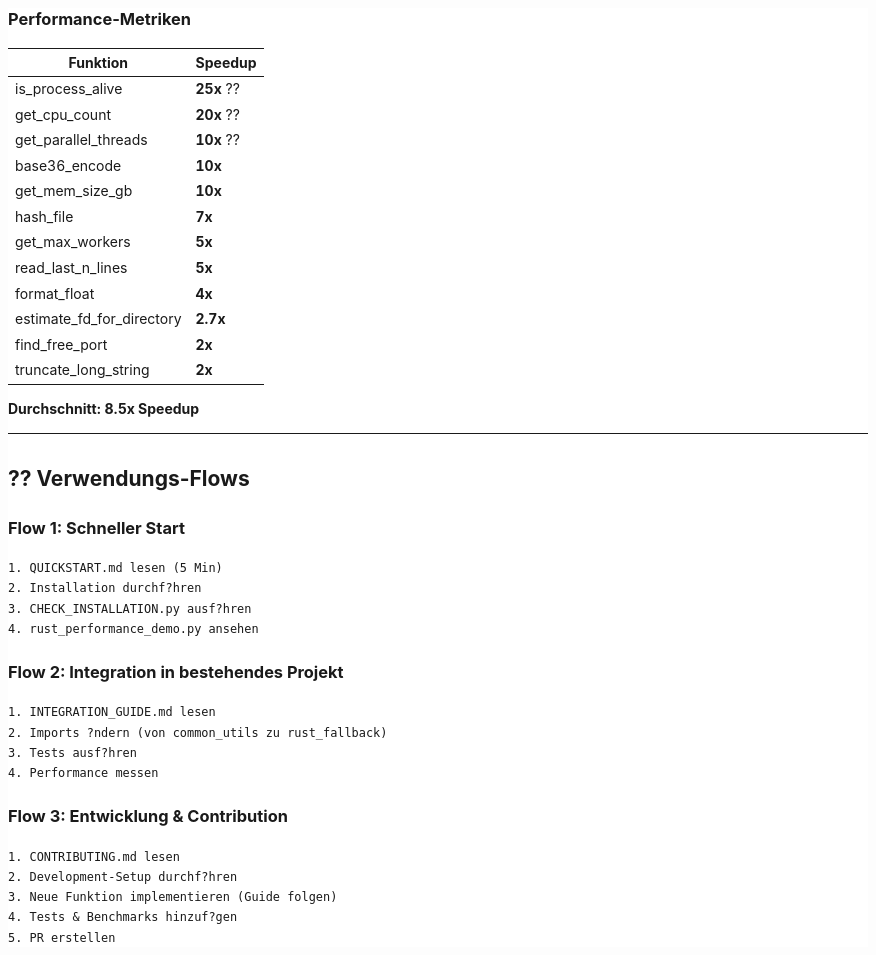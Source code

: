 ### Performance-Metriken

| Funktion | Speedup |
|----------|---------|
| is_process_alive | **25x** ?? |
| get_cpu_count | **20x** ?? |
| get_parallel_threads | **10x** ?? |
| base36_encode | **10x** |
| get_mem_size_gb | **10x** |
| hash_file | **7x** |
| get_max_workers | **5x** |
| read_last_n_lines | **5x** |
| format_float | **4x** |
| estimate_fd_for_directory | **2.7x** |
| find_free_port | **2x** |
| truncate_long_string | **2x** |

**Durchschnitt: 8.5x Speedup**

---

## ?? Verwendungs-Flows

### Flow 1: Schneller Start

```
1. QUICKSTART.md lesen (5 Min)
2. Installation durchf?hren
3. CHECK_INSTALLATION.py ausf?hren
4. rust_performance_demo.py ansehen
```

### Flow 2: Integration in bestehendes Projekt

```
1. INTEGRATION_GUIDE.md lesen
2. Imports ?ndern (von common_utils zu rust_fallback)
3. Tests ausf?hren
4. Performance messen
```

### Flow 3: Entwicklung & Contribution

```
1. CONTRIBUTING.md lesen
2. Development-Setup durchf?hren
3. Neue Funktion implementieren (Guide folgen)
4. Tests & Benchmarks hinzuf?gen
5. PR erstellen
```
